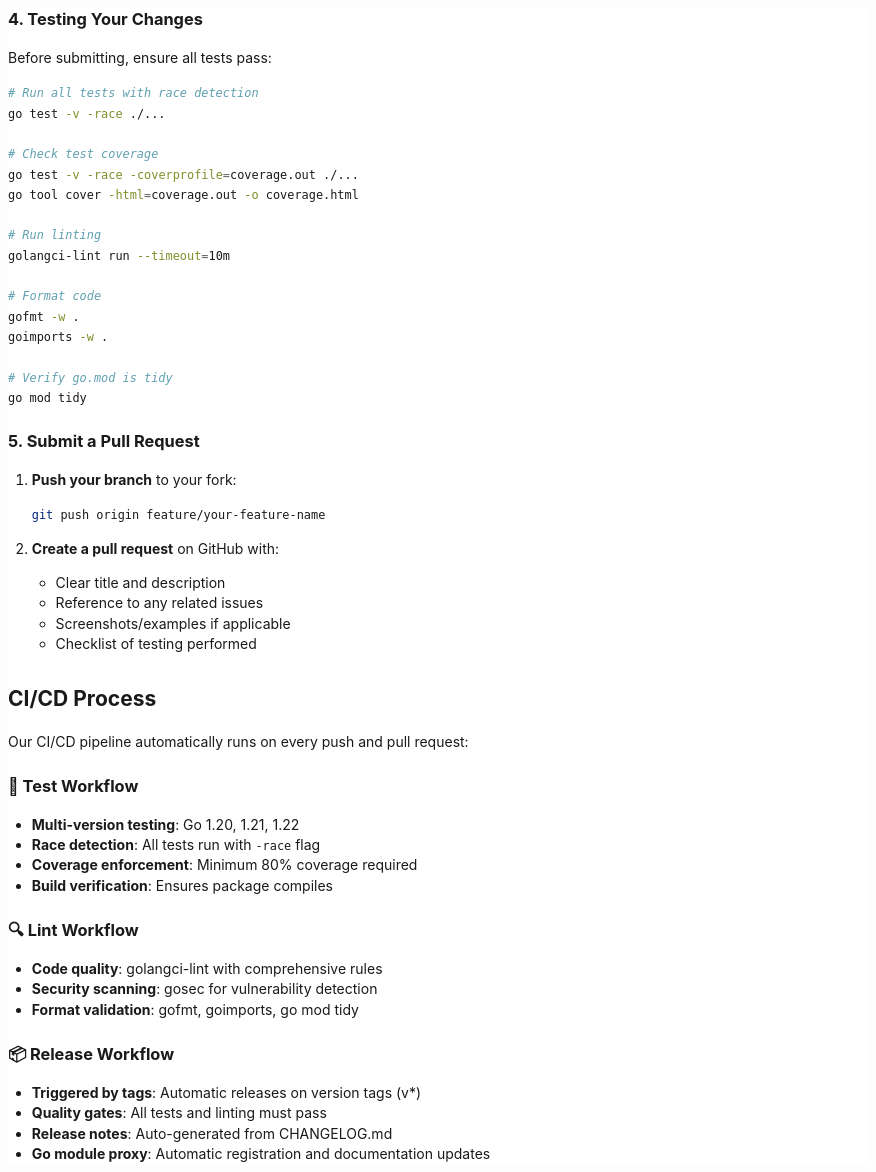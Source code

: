 ### 4. Testing Your Changes

Before submitting, ensure all tests pass:
```bash
# Run all tests with race detection
go test -v -race ./...

# Check test coverage
go test -v -race -coverprofile=coverage.out ./...
go tool cover -html=coverage.out -o coverage.html

# Run linting
golangci-lint run --timeout=10m

# Format code
gofmt -w .
goimports -w .

# Verify go.mod is tidy
go mod tidy
```

### 5. Submit a Pull Request

1. **Push your branch** to your fork:
   ```bash
   git push origin feature/your-feature-name
   ```

2. **Create a pull request** on GitHub with:
   - Clear title and description
   - Reference to any related issues
   - Screenshots/examples if applicable
   - Checklist of testing performed

## CI/CD Process

Our CI/CD pipeline automatically runs on every push and pull request:

### 🧪 Test Workflow
- **Multi-version testing**: Go 1.20, 1.21, 1.22
- **Race detection**: All tests run with `-race` flag
- **Coverage enforcement**: Minimum 80% coverage required
- **Build verification**: Ensures package compiles

### 🔍 Lint Workflow
- **Code quality**: golangci-lint with comprehensive rules
- **Security scanning**: gosec for vulnerability detection
- **Format validation**: gofmt, goimports, go mod tidy

### 📦 Release Workflow
- **Triggered by tags**: Automatic releases on version tags (v*)
- **Quality gates**: All tests and linting must pass
- **Release notes**: Auto-generated from CHANGELOG.md
- **Go module proxy**: Automatic registration and documentation updates
